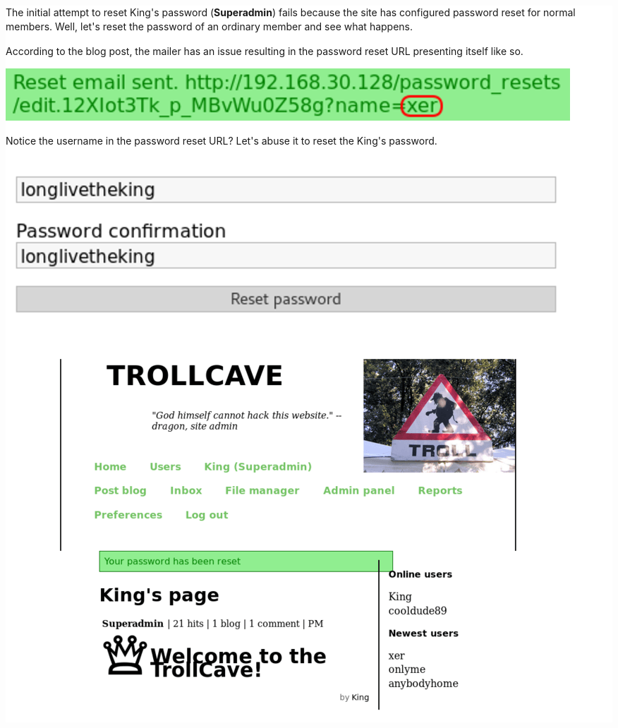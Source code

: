 The initial attempt to reset King's password (**Superadmin**) fails because the site has configured password reset for normal members. Well, let's reset the password of an ordinary member and see what happens.

According to the blog post, the mailer has an issue resulting in the password reset URL presenting itself like so.

![screenshot-5](/assets/images/posts/trollcave-1.2-walkthrough/screenshot-5.png)

Notice the username in the password reset URL? Let's abuse it to reset the King's password.

![screenshot-6](/assets/images/posts/trollcave-1.2-walkthrough/screenshot-6.png)

![screenshot-7](/assets/images/posts/trollcave-1.2-walkthrough/screenshot-7.png)
